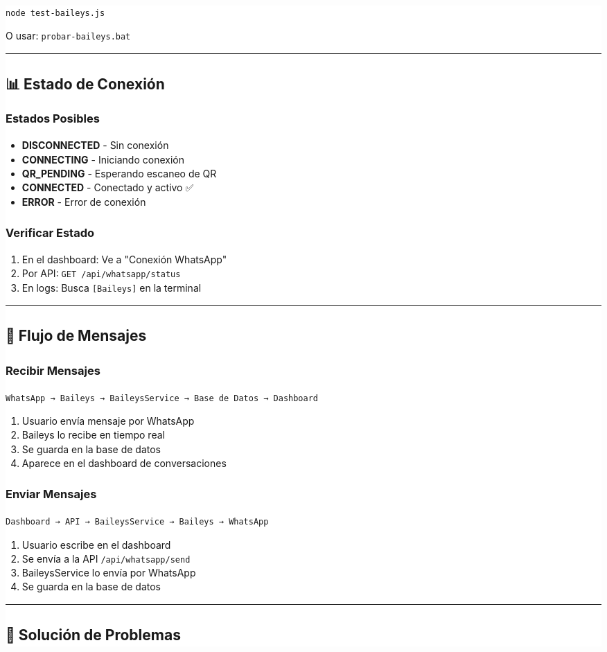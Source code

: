 ```bash
node test-baileys.js
```
O usar: `probar-baileys.bat`

---

## 📊 Estado de Conexión

### Estados Posibles

- **DISCONNECTED** - Sin conexión
- **CONNECTING** - Iniciando conexión
- **QR_PENDING** - Esperando escaneo de QR
- **CONNECTED** - Conectado y activo ✅
- **ERROR** - Error de conexión

### Verificar Estado

1. En el dashboard: Ve a "Conexión WhatsApp"
2. Por API: `GET /api/whatsapp/status`
3. En logs: Busca `[Baileys]` en la terminal

---

## 🔄 Flujo de Mensajes

### Recibir Mensajes

```
WhatsApp → Baileys → BaileysService → Base de Datos → Dashboard
```

1. Usuario envía mensaje por WhatsApp
2. Baileys lo recibe en tiempo real
3. Se guarda en la base de datos
4. Aparece en el dashboard de conversaciones

### Enviar Mensajes

```
Dashboard → API → BaileysService → Baileys → WhatsApp
```

1. Usuario escribe en el dashboard
2. Se envía a la API `/api/whatsapp/send`
3. BaileysService lo envía por WhatsApp
4. Se guarda en la base de datos

---

## 🐛 Solución de Problemas

